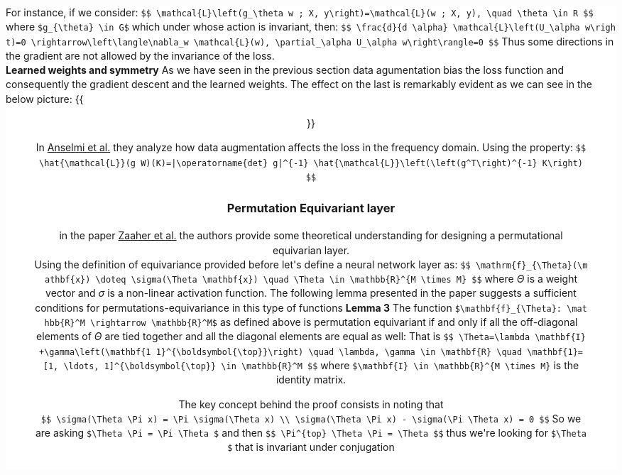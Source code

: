 For instance, if we consider:
`$$
\mathcal{L}\left(g_\theta w ; X, y\right)=\mathcal{L}(w ; X, y), \quad \theta \in R
$$`
where `$g_{\theta} \in G$` which under whose action is invariant, then:
`$$
\frac{d}{d \alpha} \mathcal{L}\left(U_\alpha w\right)=0 \rightarrow\left\langle\nabla_w \mathcal{L}(w), \partial_\alpha U_\alpha w\right\rangle=0
$$`
Thus some directions in the gradient are not allowed by the invariance of the loss. <br>
**Learned weights and symmetry**
As we have seen in the previous section data agumentation bias the loss function and consequently the gradient descent and the learned weights. The effect on the last is remarkably evident as we can see in the below picture:
{{<figure align=center src="images/learned_weights.png" caption="Figure 2. Learned weights in absence of data augmentation (a) and for,respectively, translation (b), rotation (c), scale (d) and horizontal flip (e) data augmentations. source  [Anselmi et al.](https://arts.units.it/retrieve/856df9ab-4e98-4bab-b71e-591336d25db0/)">}}

In  [Anselmi et al.](https://arts.units.it/retrieve/856df9ab-4e98-4bab-b71e-591336d25db0/) they analyze how data augmentation affects the loss in the frequency domain. Using the property:
`$$
\hat{\mathcal{L}}(g W)(K)=|\operatorname{det} g|^{-1} \hat{\mathcal{L}}\left(\left(g^T\right)^{-1} K\right)
$$`
### Permutation Equivariant layer
in the paper [Zaaher et al.](https://arxiv.org/pdf/1703.06114.pdf) the authors provide some theoretical understanding for designing a permutational equivarian layer.<br>
Using the definition of equivariance provided before let's define a neural network layer as:
`$$
\mathrm{f}_{\Theta}(\mathbf{x}) \doteq \sigma(\Theta \mathbf{x}) \quad \Theta \in \mathbb{R}^{M \times M}
$$`
where $\Theta$ is a weight vector and $\sigma$ is a non-linear activation function. The following lemma presented in the paper suggests a sufficient conditions for permutations-equivariance in this type of functions 
**Lemma 3** The function `$\mathbf{f}_{\Theta}: \mathbb{R}^M \rightarrow \mathbb{R}^M$` as defined above is permutation equivariant if and only if all the off-diagonal elements of $\Theta$ are tied together and all the diagonal elements are equal as well:
That is 
`$$
\Theta=\lambda \mathbf{I}+\gamma\left(\mathbf{1 1}^{\boldsymbol{\top}}\right) \quad \lambda, \gamma \in \mathbf{R} \quad \mathbf{1}=[1, \ldots, 1]^{\boldsymbol{\top}} \in \mathbb{R}^M
$$`
where `$\mathbf{I} \in \mathbb{R}^{M \times M}` is the identity matrix. <br>

The key concept behind the proof consists in noting that <br>
`$$
\sigma(\Theta \Pi x) = \Pi \sigma(\Theta x) \\
\sigma(\Theta \Pi x) - \sigma(\Pi \Theta x) = 0
$$`
So we are asking `$\Theta \Pi = \Pi \Theta $` and then
`$$
\Pi^{top} \Theta \Pi = \Theta
$$`
thus we're looking for `$\Theta$` that is invariant under conjugation <br>
<br>

